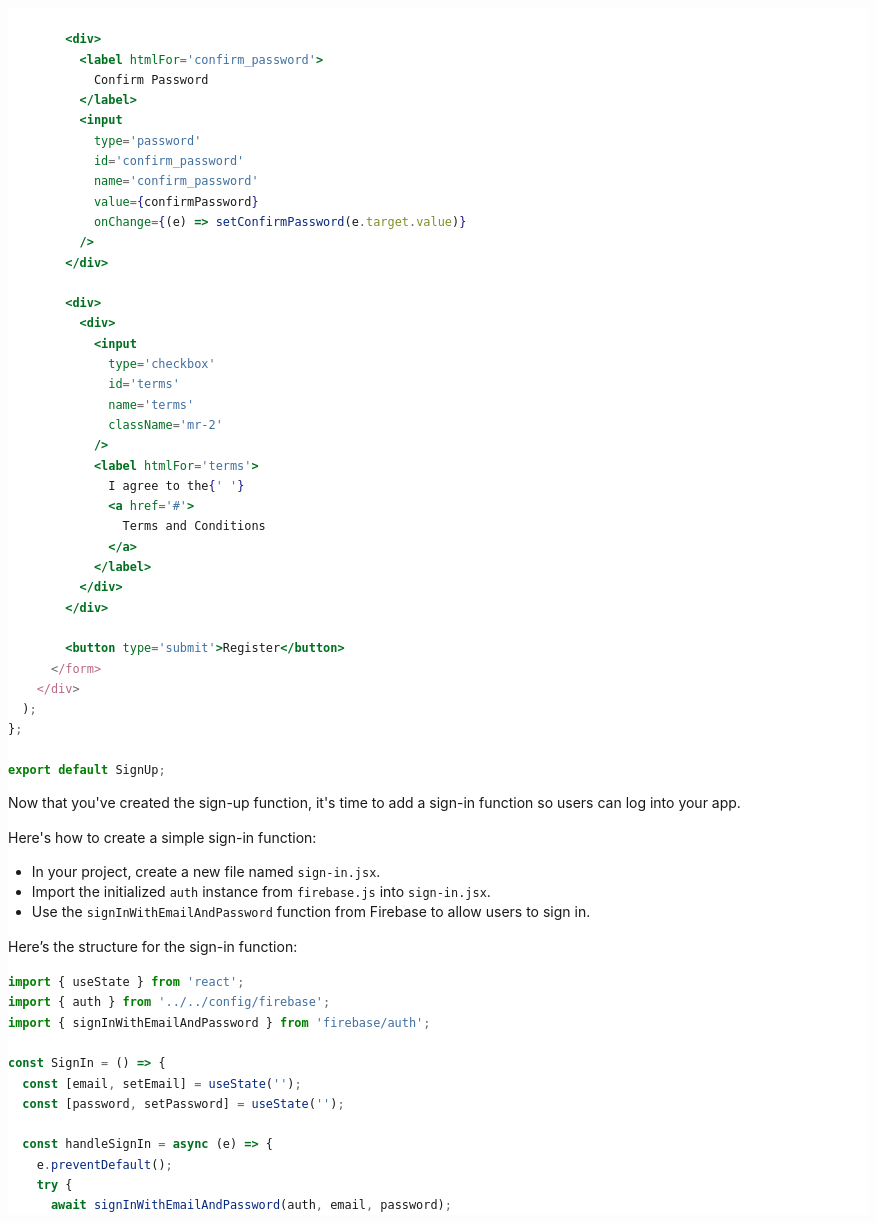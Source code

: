 ```jsx

        <div>
          <label htmlFor='confirm_password'>
            Confirm Password
          </label>
          <input
            type='password'
            id='confirm_password'
            name='confirm_password'
            value={confirmPassword}
            onChange={(e) => setConfirmPassword(e.target.value)}
          />
        </div>

        <div>
          <div>
            <input
              type='checkbox'
              id='terms'
              name='terms'
              className='mr-2'
            />
            <label htmlFor='terms'>
              I agree to the{' '}
              <a href='#'>
                Terms and Conditions
              </a>
            </label>
          </div>
        </div>

        <button type='submit'>Register</button>
      </form>
    </div>
  );
};

export default SignUp;
```

Now that you've created the sign-up function, it's time to add a sign-in function so users can log into your app.

Here's how to create a simple sign-in function:

- In your project, create a new file named <VPIcon icon="fa-brands fa-react"/>`sign-in.jsx`.
- Import the initialized `auth` instance from <VPIcon icon="fa-brands fa-js"/>`firebase.js` into <VPIcon icon="fa-brands fa-react"/>`sign-in.jsx`.
- Use the `signInWithEmailAndPassword` function from Firebase to allow users to sign in.

Here’s the structure for the sign-in function:

```jsx
import { useState } from 'react';
import { auth } from '../../config/firebase';
import { signInWithEmailAndPassword } from 'firebase/auth';

const SignIn = () => {
  const [email, setEmail] = useState('');
  const [password, setPassword] = useState('');

  const handleSignIn = async (e) => {
    e.preventDefault();
    try {
      await signInWithEmailAndPassword(auth, email, password);
```